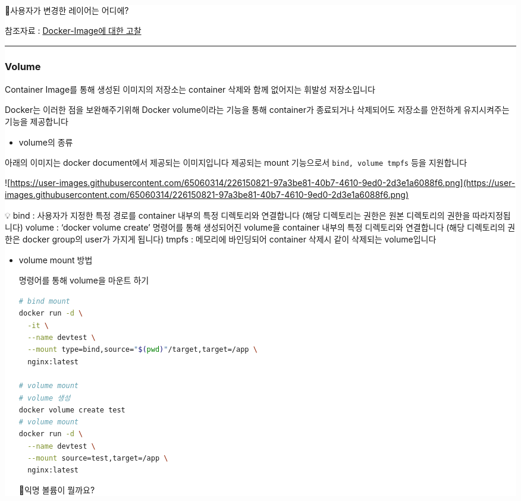 🤔사용자가 변경한 레이어는 어디에?

참조자료 : [Docker-Image에 대한 고찰](https://phantasmicmeans.tistory.com/entry/Docker-Container-Image-%EA%B3%A0%EC%B0%B0) 

---

### Volume

Container Image를 통해 생성된 이미지의 저장소는  container 삭제와 함께 없어지는 휘발성 저장소입니다 

Docker는 이러한 점을 보완해주기위해 Docker volume이라는 기능을 통해 container가 종료되거나 삭제되어도 저장소를 안전하게 유지시켜주는 기능을 제공합니다

- volume의 종류

아래의 이미지는 docker document에서 제공되는 이미지입니다 제공되는 mount 기능으로서 `bind, volume tmpfs` 등을 지원합니다

![https://user-images.githubusercontent.com/65060314/226150821-97a3be81-40b7-4610-9ed0-2d3e1a6088f6.png](https://user-images.githubusercontent.com/65060314/226150821-97a3be81-40b7-4610-9ed0-2d3e1a6088f6.png)

<aside>
💡 bind : 사용자가 지정한 특정 경로를 container 내부의 특정 디렉토리와 연결합니다 (해당 디렉토리는 권한은 원본 디렉토리의 권한을 따라지정됩니다)
volume : ‘docker volume create’ 명령어를 통해 생성되어진 volume을 container 내부의 특정 디렉토리와 연결합니다 (해당 디렉토리의 권한은 docker group의 user가 가지게 됩니다)
tmpfs : 메모리에 바인딩되어 container 삭제시 같이 삭제되는 volume입니다

</aside>

- volume mount 방법
    
    명령어를 통해 volume을 마운트 하기
    
    ```bash
    # bind mount
    docker run -d \
      -it \
      --name devtest \
      --mount type=bind,source="$(pwd)"/target,target=/app \
      nginx:latest
    
    # volume mount
    # volume 생성
    docker volume create test
    # volume mount
    docker run -d \
      --name devtest \
      --mount source=test,target=/app \
      nginx:latest
    ```
    
    🤔익명 볼륨이 뭘까요?
    